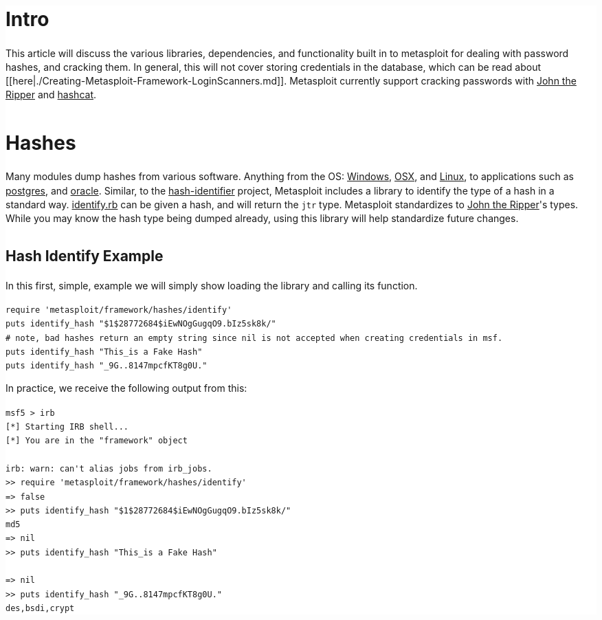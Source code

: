 # Intro

This article will discuss the various libraries, dependencies, and functionality built in to metasploit for dealing with password hashes, and cracking them.  In general, this will not cover storing credentials in the database, which can be read about [[here|./Creating-Metasploit-Framework-LoginScanners.md]].  Metasploit currently support cracking passwords with [John the Ripper](https://github.com/rapid7/metasploit-framework/tree/master/modules/auxiliary/analyze) and  [hashcat](https://github.com/rapid7/metasploit-framework/pull/11695).

# Hashes

Many modules dump hashes from various software.  Anything from the OS: [Windows](https://github.com/rapid7/metasploit-framework/blob/master/modules/post/windows/gather/hashdump.rb), [OSX](https://github.com/rapid7/metasploit-framework/blob/master/modules/post/osx/gather/hashdump.rb), and [Linux](https://github.com/rapid7/metasploit-framework/blob/master/modules/post/linux/gather/hashdump.rb), to applications such as [postgres](https://github.com/rapid7/metasploit-framework/blob/master/modules/auxiliary/scanner/postgres/postgres_hashdump.rb), and [oracle](https://github.com/rapid7/metasploit-framework/blob/master/modules/auxiliary/scanner/oracle/oracle_hashdump.rb).  Similar, to the [hash-identifier](https://code.google.com/archive/p/hash-identifier/) project, Metasploit includes a library to identify the type of a hash in a standard way. [identify.rb](https://github.com/rapid7/metasploit-framework/blob/master/lib/metasploit/framework/hashes/identify.rb) can be given a hash, and will return the `jtr` type.  Metasploit standardizes to [John the Ripper](https://www.openwall.com/john/)'s types.  While you may know the hash type being dumped already, using this library will help standardize future changes.

## Hash Identify Example

In this first, simple, example we will simply show loading the library and calling its function.
```
require 'metasploit/framework/hashes/identify'
puts identify_hash "$1$28772684$iEwNOgGugqO9.bIz5sk8k/"
# note, bad hashes return an empty string since nil is not accepted when creating credentials in msf.
puts identify_hash "This_is a Fake Hash"
puts identify_hash "_9G..8147mpcfKT8g0U."
```
In practice, we receive the following output from this:
```
msf5 > irb
[*] Starting IRB shell...
[*] You are in the "framework" object

irb: warn: can't alias jobs from irb_jobs.
>> require 'metasploit/framework/hashes/identify'
=> false
>> puts identify_hash "$1$28772684$iEwNOgGugqO9.bIz5sk8k/"
md5
=> nil
>> puts identify_hash "This_is a Fake Hash"

=> nil
>> puts identify_hash "_9G..8147mpcfKT8g0U."
des,bsdi,crypt
```

